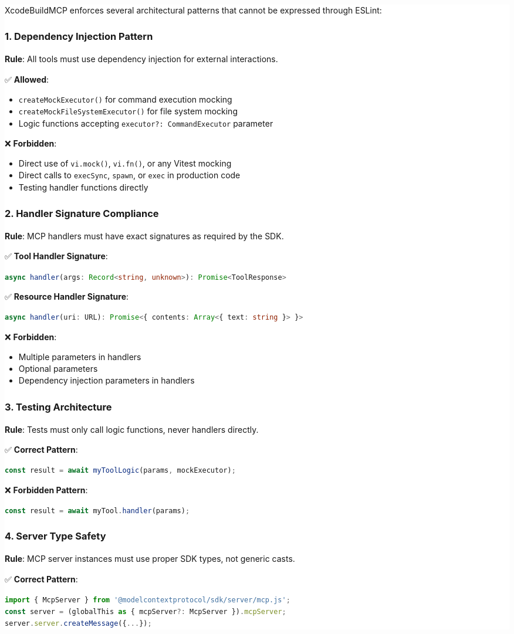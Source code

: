 XcodeBuildMCP enforces several architectural patterns that cannot be expressed through ESLint:

### 1. Dependency Injection Pattern

**Rule**: All tools must use dependency injection for external interactions.

✅ **Allowed**:
- `createMockExecutor()` for command execution mocking
- `createMockFileSystemExecutor()` for file system mocking
- Logic functions accepting `executor?: CommandExecutor` parameter

❌ **Forbidden**:
- Direct use of `vi.mock()`, `vi.fn()`, or any Vitest mocking
- Direct calls to `execSync`, `spawn`, or `exec` in production code
- Testing handler functions directly

### 2. Handler Signature Compliance

**Rule**: MCP handlers must have exact signatures as required by the SDK.

✅ **Tool Handler Signature**:
```typescript
async handler(args: Record<string, unknown>): Promise<ToolResponse>
```

✅ **Resource Handler Signature**:
```typescript
async handler(uri: URL): Promise<{ contents: Array<{ text: string }> }>
```

❌ **Forbidden**:
- Multiple parameters in handlers
- Optional parameters
- Dependency injection parameters in handlers

### 3. Testing Architecture

**Rule**: Tests must only call logic functions, never handlers directly.

✅ **Correct Pattern**:
```typescript
const result = await myToolLogic(params, mockExecutor);
```

❌ **Forbidden Pattern**:
```typescript
const result = await myTool.handler(params);
```

### 4. Server Type Safety

**Rule**: MCP server instances must use proper SDK types, not generic casts.

✅ **Correct Pattern**:
```typescript
import { McpServer } from '@modelcontextprotocol/sdk/server/mcp.js';
const server = (globalThis as { mcpServer?: McpServer }).mcpServer;
server.server.createMessage({...});
```
